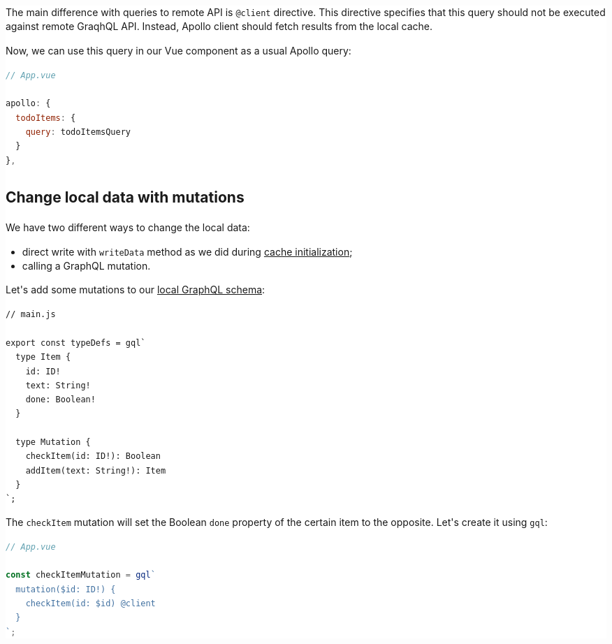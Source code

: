 The main difference with queries to remote API is `@client` directive. This directive specifies that this query should not be executed against remote GraqhQL API. Instead, Apollo client should fetch results from the local cache.

Now, we can use this query in our Vue component as a usual Apollo query:

```js
// App.vue

apollo: {
  todoItems: {
    query: todoItemsQuery
  }
},
```

## Change local data with mutations

We have two different ways to change the local data:

- direct write with `writeData` method as we did during [cache initialization](#initializing-an-apollo-cache);
- calling a GraphQL mutation.

Let's add some mutations to our [local GraphQL schema](#creating-a-local-schema):

```js{10-14}
// main.js

export const typeDefs = gql`
  type Item {
    id: ID!
    text: String!
    done: Boolean!
  }

  type Mutation {
    checkItem(id: ID!): Boolean
    addItem(text: String!): Item
  }
`;
```

The `checkItem` mutation will set the Boolean `done` property of the certain item to the opposite. Let's create it using `gql`:

```js
// App.vue

const checkItemMutation = gql`
  mutation($id: ID!) {
    checkItem(id: $id) @client
  }
`;
```
